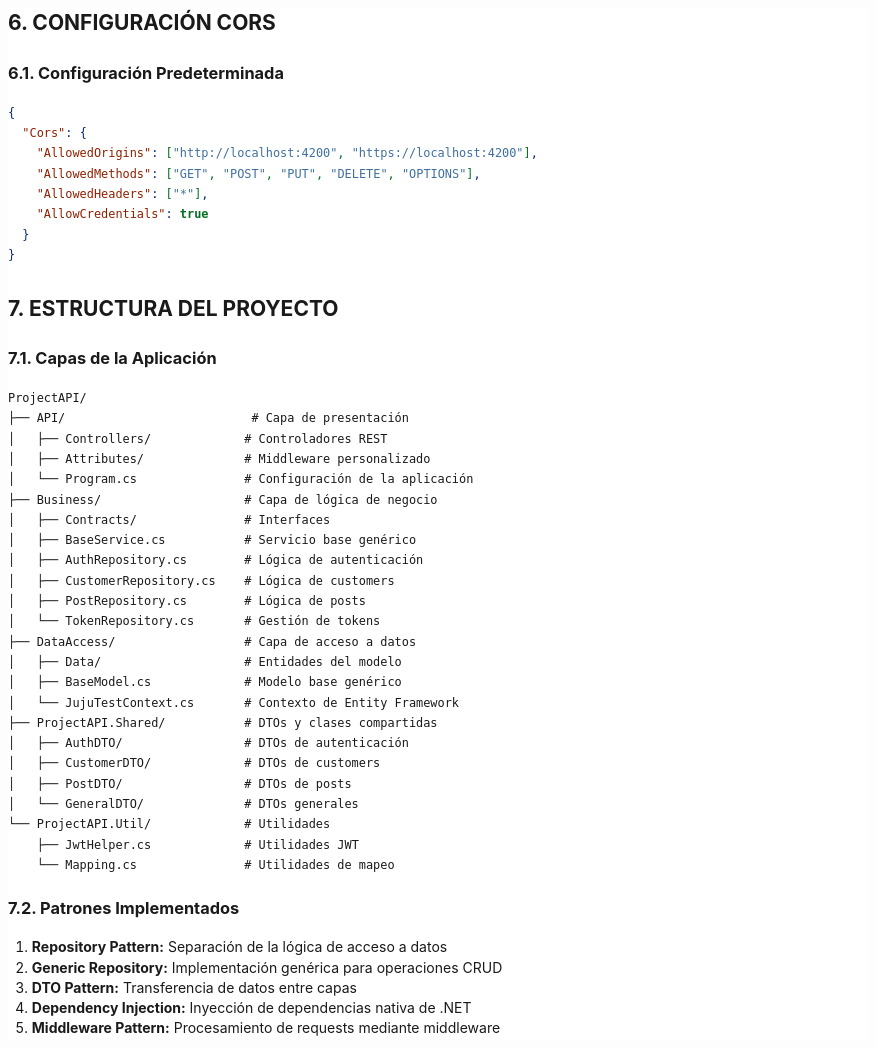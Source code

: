 ## 6. CONFIGURACIÓN CORS

### 6.1. Configuración Predeterminada

```json
{
  "Cors": {
    "AllowedOrigins": ["http://localhost:4200", "https://localhost:4200"],
    "AllowedMethods": ["GET", "POST", "PUT", "DELETE", "OPTIONS"],
    "AllowedHeaders": ["*"],
    "AllowCredentials": true
  }
}
```

## 7. ESTRUCTURA DEL PROYECTO

### 7.1. Capas de la Aplicación

```
ProjectAPI/
├── API/                          # Capa de presentación
│   ├── Controllers/             # Controladores REST
│   ├── Attributes/              # Middleware personalizado
│   └── Program.cs               # Configuración de la aplicación
├── Business/                    # Capa de lógica de negocio
│   ├── Contracts/               # Interfaces
│   ├── BaseService.cs           # Servicio base genérico
│   ├── AuthRepository.cs        # Lógica de autenticación
│   ├── CustomerRepository.cs    # Lógica de customers
│   ├── PostRepository.cs        # Lógica de posts
│   └── TokenRepository.cs       # Gestión de tokens
├── DataAccess/                  # Capa de acceso a datos
│   ├── Data/                    # Entidades del modelo
│   ├── BaseModel.cs             # Modelo base genérico
│   └── JujuTestContext.cs       # Contexto de Entity Framework
├── ProjectAPI.Shared/           # DTOs y clases compartidas
│   ├── AuthDTO/                 # DTOs de autenticación
│   ├── CustomerDTO/             # DTOs de customers
│   ├── PostDTO/                 # DTOs de posts
│   └── GeneralDTO/              # DTOs generales
└── ProjectAPI.Util/             # Utilidades
    ├── JwtHelper.cs             # Utilidades JWT
    └── Mapping.cs               # Utilidades de mapeo
```

### 7.2. Patrones Implementados

1. **Repository Pattern:** Separación de la lógica de acceso a datos
2. **Generic Repository:** Implementación genérica para operaciones CRUD
3. **DTO Pattern:** Transferencia de datos entre capas
4. **Dependency Injection:** Inyección de dependencias nativa de .NET
5. **Middleware Pattern:** Procesamiento de requests mediante middleware
